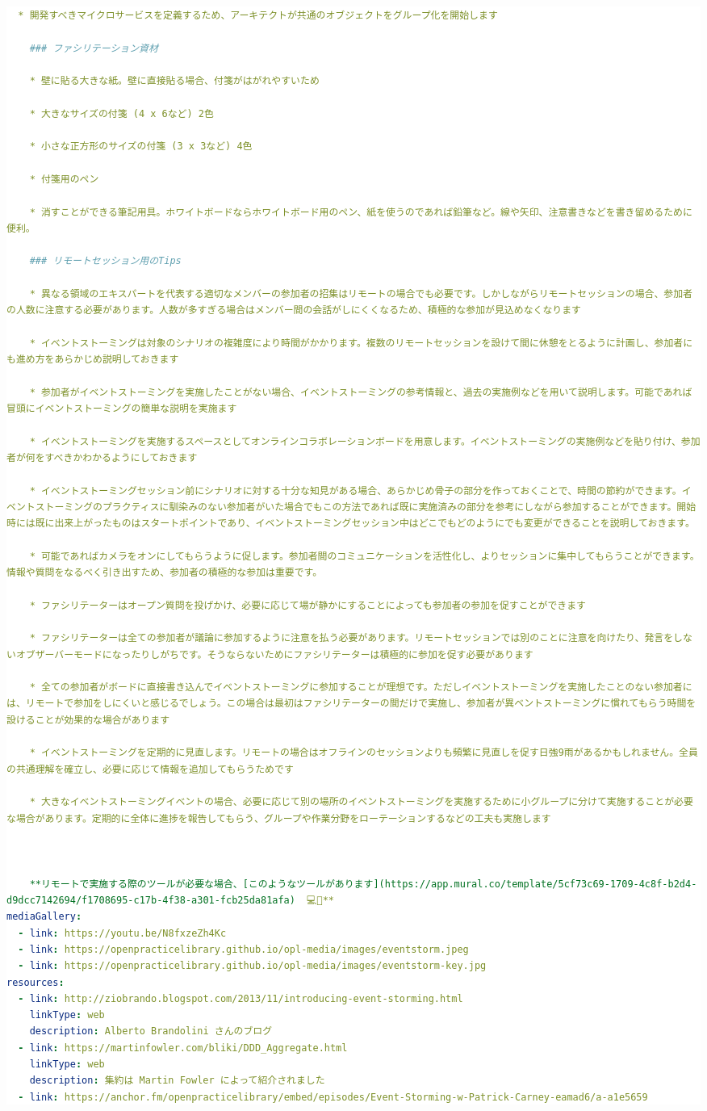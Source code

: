 ```yaml
  * 開発すべきマイクロサービスを定義するため、アーキテクトが共通のオブジェクトをグループ化を開始します

    ### ファシリテーション資材

    * 壁に貼る大きな紙。壁に直接貼る場合、付箋がはがれやすいため

    * 大きなサイズの付箋 (4 x 6など) 2色

    * 小さな正方形のサイズの付箋 (3 x 3など) 4色

    * 付箋用のペン

    * 消すことができる筆記用具。ホワイトボードならホワイトボード用のペン、紙を使うのであれば鉛筆など。線や矢印、注意書きなどを書き留めるために便利。

    ### リモートセッション用のTips

    * 異なる領域のエキスパートを代表する適切なメンバーの参加者の招集はリモートの場合でも必要です。しかしながらリモートセッションの場合、参加者の人数に注意する必要があります。人数が多すぎる場合はメンバー間の会話がしにくくなるため、積極的な参加が見込めなくなります

    * イベントストーミングは対象のシナリオの複雑度により時間がかかります。複数のリモートセッションを設けて間に休憩をとるように計画し、参加者にも進め方をあらかじめ説明しておきます

    * 参加者がイベントストーミングを実施したことがない場合、イベントストーミングの参考情報と、過去の実施例などを用いて説明します。可能であれば冒頭にイベントストーミングの簡単な説明を実施ます

    * イベントストーミングを実施するスペースとしてオンラインコラボレーションボードを用意します。イベントストーミングの実施例などを貼り付け、参加者が何をすべきかわかるようにしておきます

    * イベントストーミングセッション前にシナリオに対する十分な知見がある場合、あらかじめ骨子の部分を作っておくことで、時間の節約ができます。イベントストーミングのプラクティスに馴染みのない参加者がいた場合でもこの方法であれば既に実施済みの部分を参考にしながら参加することができます。開始時には既に出来上がったものはスタートポイントであり、イベントストーミングセッション中はどこでもどのようにでも変更ができることを説明しておきます。

    * 可能であればカメラをオンにしてもらうように促します。参加者間のコミュニケーションを活性化し、よりセッションに集中してもらうことができます。情報や質問をなるべく引き出すため、参加者の積極的な参加は重要です。

    * ファシリテーターはオープン質問を投げかけ、必要に応じて場が静かにすることによっても参加者の参加を促すことができます

    * ファシリテーターは全ての参加者が議論に参加するように注意を払う必要があります。リモートセッションでは別のことに注意を向けたり、発言をしないオブザーバーモードになったりしがちです。そうならないためにファシリテーターは積極的に参加を促す必要があります

    * 全ての参加者がボードに直接書き込んでイベントストーミングに参加することが理想です。ただしイベントストーミングを実施したことのない参加者には、リモートで参加をしにくいと感じるでしょう。この場合は最初はファシリテーターの間だけで実施し、参加者が異ベントストーミングに慣れてもらう時間を設けることが効果的な場合があります

    * イベントストーミングを定期的に見直します。リモートの場合はオフラインのセッションよりも頻繁に見直しを促す日強9雨があるかもしれません。全員の共通理解を確立し、必要に応じて情報を追加してもらうためです

    * 大きなイベントストーミングイベントの場合、必要に応じて別の場所のイベントストーミングを実施するために小グループに分けて実施することが必要な場合があります。定期的に全体に進捗を報告してもらう、グループや作業分野をローテーションするなどの工夫も実施します



    **リモートで実施する際のツールが必要な場合、[このようなツールがあります](https://app.mural.co/template/5cf73c69-1709-4c8f-b2d4-d9dcc7142694/f1708695-c17b-4f38-a301-fcb25da81afa)  💻🙏**
mediaGallery:
  - link: https://youtu.be/N8fxzeZh4Kc
  - link: https://openpracticelibrary.github.io/opl-media/images/eventstorm.jpeg
  - link: https://openpracticelibrary.github.io/opl-media/images/eventstorm-key.jpg
resources:
  - link: http://ziobrando.blogspot.com/2013/11/introducing-event-storming.html
    linkType: web
    description: Alberto Brandolini さんのブログ
  - link: https://martinfowler.com/bliki/DDD_Aggregate.html
    linkType: web
    description: 集約は Martin Fowler によって紹介されました
  - link: https://anchor.fm/openpracticelibrary/embed/episodes/Event-Storming-w-Patrick-Carney-eamad6/a-a1e5659
```